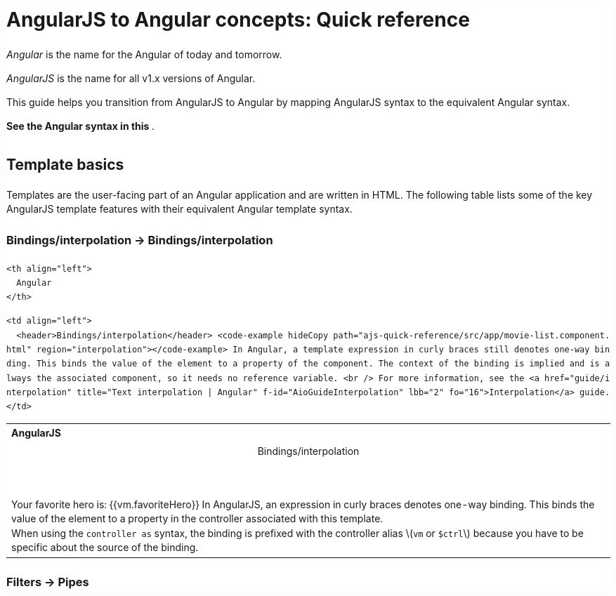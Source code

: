 # AngularJS to Angular concepts: Quick reference

*Angular* is the name for the Angular of today and tomorrow.

*AngularJS* is the name for all v1.x versions of Angular.

This guide helps you transition from AngularJS to Angular by mapping AngularJS syntax to the equivalent Angular syntax.

**See the Angular syntax in this <live-example name="ajs-quick-reference"></live-example>**.

## Template basics

Templates are the user-facing part of an Angular application and are written in HTML. The following table lists some of the key AngularJS template features with their equivalent Angular template syntax.

### Bindings/interpolation &rarr; Bindings/interpolation

<table spaces-before="0">
  <tr>
    <th align="left">
      AngularJS
    </th>
    
    <th align="left">
      Angular
    </th>
  </tr>
  
  <tr>
    <td align="left">
      <header>Bindings/interpolation</header> <code-example hideCopy format="html" language="html"> Your favorite hero is: {{vm.favoriteHero}} </code-example> In AngularJS, an expression in curly braces denotes one-way binding. This binds the value of the element to a property in the controller associated with this template. <br /> When using the <code>controller as</code> syntax, the binding is prefixed with the controller alias \(<code>vm</code> or <code>$ctrl</code>\) because you have to be specific about the source of the binding.
    </td>
    
    <td align="left">
      <header>Bindings/interpolation</header> <code-example hideCopy path="ajs-quick-reference/src/app/movie-list.component.html" region="interpolation"></code-example> In Angular, a template expression in curly braces still denotes one-way binding. This binds the value of the element to a property of the component. The context of the binding is implied and is always the associated component, so it needs no reference variable. <br /> For more information, see the <a href="guide/interpolation" title="Text interpolation | Angular" f-id="AioGuideInterpolation" lbb="2" fo="16">Interpolation</a> guide.
    </td>
  </tr>
</table>

### Filters &rarr; Pipes
